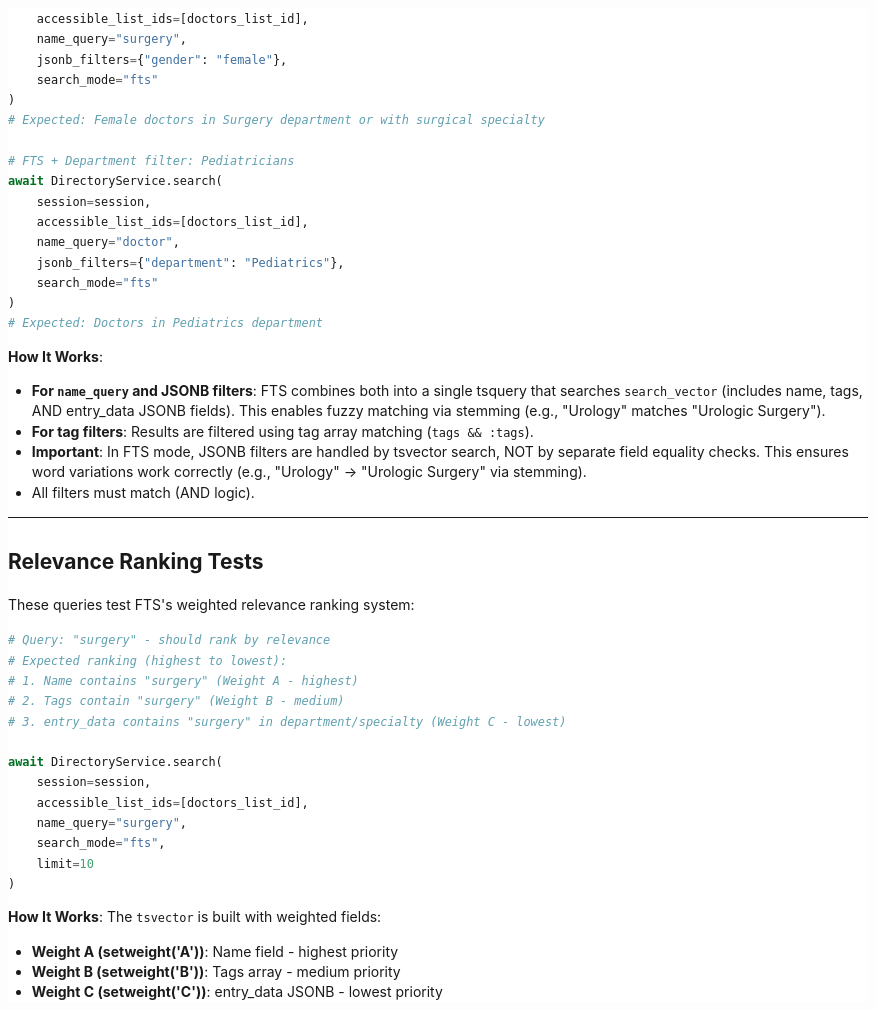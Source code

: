 ```python
    accessible_list_ids=[doctors_list_id],
    name_query="surgery",
    jsonb_filters={"gender": "female"},
    search_mode="fts"
)
# Expected: Female doctors in Surgery department or with surgical specialty

# FTS + Department filter: Pediatricians
await DirectoryService.search(
    session=session,
    accessible_list_ids=[doctors_list_id],
    name_query="doctor",
    jsonb_filters={"department": "Pediatrics"},
    search_mode="fts"
)
# Expected: Doctors in Pediatrics department
```

**How It Works**: 
- **For `name_query` and JSONB filters**: FTS combines both into a single tsquery that searches `search_vector` (includes name, tags, AND entry_data JSONB fields). This enables fuzzy matching via stemming (e.g., "Urology" matches "Urologic Surgery").
- **For tag filters**: Results are filtered using tag array matching (`tags && :tags`).
- **Important**: In FTS mode, JSONB filters are handled by tsvector search, NOT by separate field equality checks. This ensures word variations work correctly (e.g., "Urology" → "Urologic Surgery" via stemming).
- All filters must match (AND logic).

---

## Relevance Ranking Tests

These queries test FTS's weighted relevance ranking system:

```python
# Query: "surgery" - should rank by relevance
# Expected ranking (highest to lowest):
# 1. Name contains "surgery" (Weight A - highest)
# 2. Tags contain "surgery" (Weight B - medium)
# 3. entry_data contains "surgery" in department/specialty (Weight C - lowest)

await DirectoryService.search(
    session=session,
    accessible_list_ids=[doctors_list_id],
    name_query="surgery",
    search_mode="fts",
    limit=10
)
```

**How It Works**: The `tsvector` is built with weighted fields:
- **Weight A (setweight('A'))**: Name field - highest priority
- **Weight B (setweight('B'))**: Tags array - medium priority  
- **Weight C (setweight('C'))**: entry_data JSONB - lowest priority
